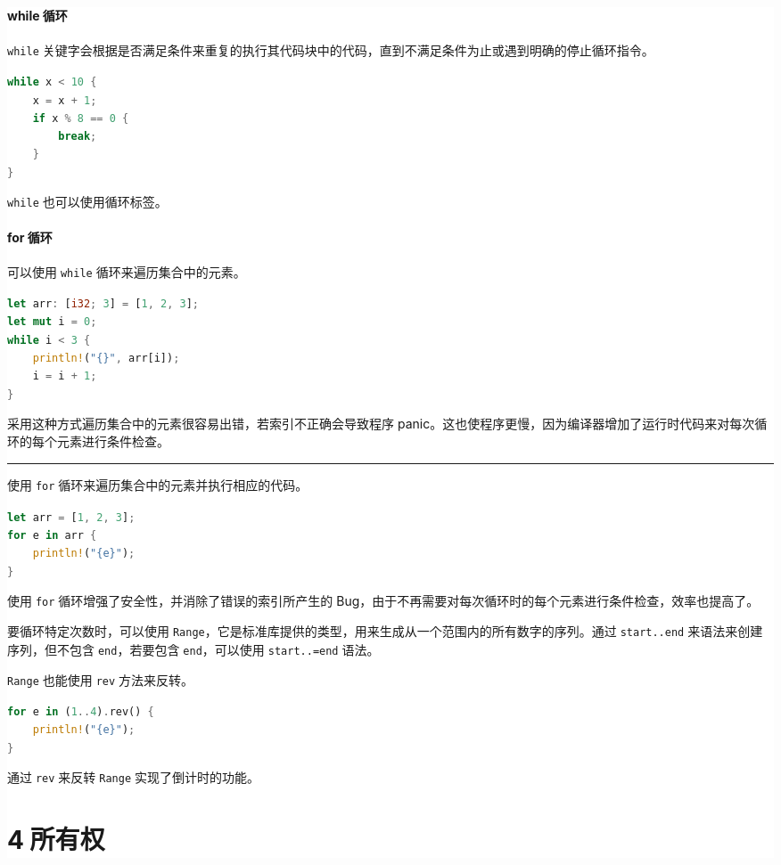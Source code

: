#### while 循环

`while` 关键字会根据是否满足条件来重复的执行其代码块中的代码，直到不满足条件为止或遇到明确的停止循环指令。

```rust
while x < 10 {
    x = x + 1;
    if x % 8 == 0 {
        break;
    }
}
```

`while` 也可以使用循环标签。

#### for 循环

可以使用 `while` 循环来遍历集合中的元素。

```rust
let arr: [i32; 3] = [1, 2, 3];
let mut i = 0;
while i < 3 {
    println!("{}", arr[i]);
    i = i + 1;
}
```

采用这种方式遍历集合中的元素很容易出错，若索引不正确会导致程序 panic。这也使程序更慢，因为编译器增加了运行时代码来对每次循环的每个元素进行条件检查。

---

使用 `for` 循环来遍历集合中的元素并执行相应的代码。

```rust
let arr = [1, 2, 3];
for e in arr {
    println!("{e}");
}
```

使用 `for` 循环增强了安全性，并消除了错误的索引所产生的 Bug，由于不再需要对每次循环时的每个元素进行条件检查，效率也提高了。

要循环特定次数时，可以使用 `Range`，它是标准库提供的类型，用来生成从一个范围内的所有数字的序列。通过 `start..end` 来语法来创建序列，但不包含 `end`，若要包含 `end`，可以使用 `start..=end` 语法。

`Range` 也能使用 `rev` 方法来反转。

```rust
for e in (1..4).rev() {
    println!("{e}");
}
```

通过 `rev` 来反转 `Range` 实现了倒计时的功能。

# 4 所有权
